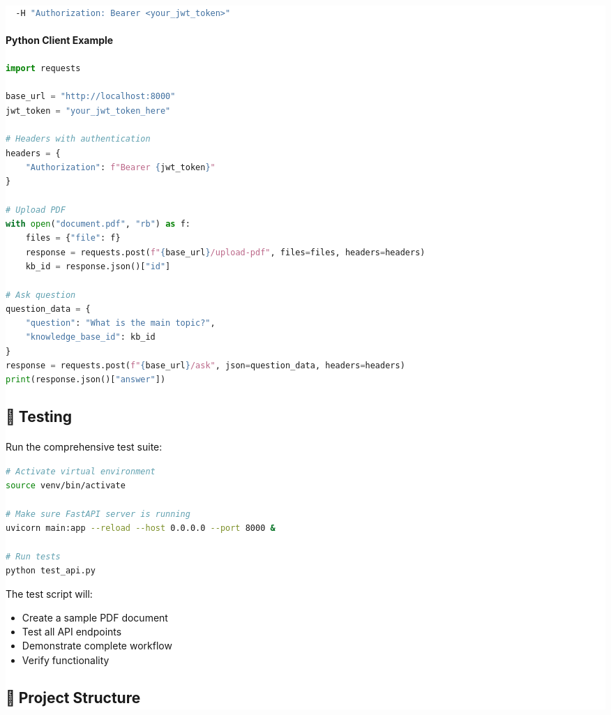 ```bash
  -H "Authorization: Bearer <your_jwt_token>"
```

#### Python Client Example

```python
import requests

base_url = "http://localhost:8000"
jwt_token = "your_jwt_token_here"

# Headers with authentication
headers = {
    "Authorization": f"Bearer {jwt_token}"
}

# Upload PDF
with open("document.pdf", "rb") as f:
    files = {"file": f}
    response = requests.post(f"{base_url}/upload-pdf", files=files, headers=headers)
    kb_id = response.json()["id"]

# Ask question
question_data = {
    "question": "What is the main topic?",
    "knowledge_base_id": kb_id
}
response = requests.post(f"{base_url}/ask", json=question_data, headers=headers)
print(response.json()["answer"])
```

## 🧪 Testing

Run the comprehensive test suite:

```bash
# Activate virtual environment
source venv/bin/activate

# Make sure FastAPI server is running
uvicorn main:app --reload --host 0.0.0.0 --port 8000 &

# Run tests
python test_api.py
```

The test script will:
- Create a sample PDF document
- Test all API endpoints
- Demonstrate complete workflow
- Verify functionality

## 📁 Project Structure
